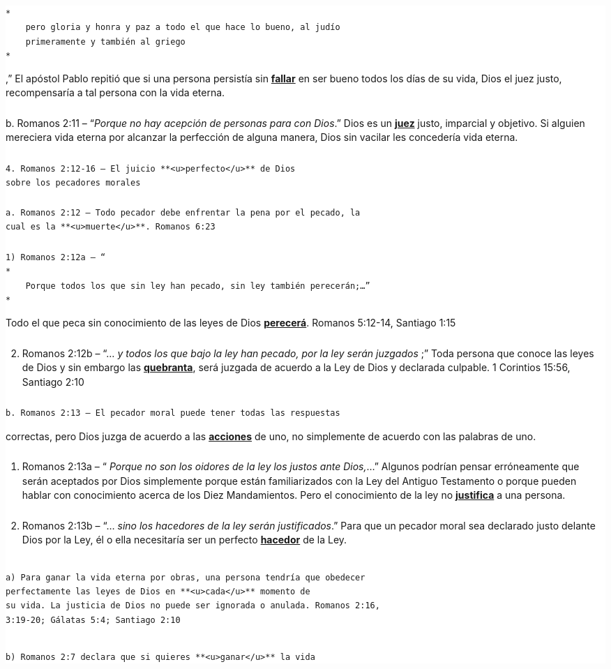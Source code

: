     *
        pero gloria y honra y paz a todo el que hace lo bueno, al judío
        primeramente y también al griego
    *
,” El apóstol Pablo repitió que si una persona persistía sin    **<u>fallar</u>** en ser bueno todos los días de su vida, Dios
    el juez justo, recompensaría a tal persona con la vida eterna.
#####
####
b. Romanos 2:11 – “*Porque no hay acepción de personas para con Dios*.” Dios es un    **<u>juez</u>** justo, imparcial y objetivo. Si alguien
    mereciera vida eterna por alcanzar la perfección de alguna manera, Dios sin
    vacilar les concedería vida eterna.
####
###
    4. Romanos 2:12-16 – El juicio **<u>perfecto</u>** de Dios
    sobre los pecadores morales
###
####
    a. Romanos 2:12 – Todo pecador debe enfrentar la pena por el pecado, la
    cual es la **<u>muerte</u>**. Romanos 6:23
####
#####
    1) Romanos 2:12a – “
    *
        Porque todos los que sin ley han pecado, sin ley también perecerán;…”
    *
Todo el que peca sin conocimiento de las leyes de Dios    **<u>perecerá</u>**. Romanos 5:12-14, Santiago 1:15
#####
#####
2) Romanos 2:12b – “…    *y todos los que bajo la ley han pecado, por la ley serán juzgados*
;” Toda persona que conoce las leyes de Dios y sin embargo las    **<u>quebranta</u>**, será juzgada de acuerdo a la Ley de Dios
    y declarada culpable. 1 Corintios 15:56, Santiago 2:10
#####
####
    b. Romanos 2:13 – El pecador moral puede tener todas las respuestas
correctas, pero Dios juzga de acuerdo a las    **<u>acciones</u>** de uno, no simplemente de acuerdo con las
    palabras de uno.
####
#####
1) Romanos 2:13a – “    *Porque no son los oidores de la ley los justos ante Dios,*…”
    Algunos podrían pensar erróneamente que serán aceptados por Dios
    simplemente porque están familiarizados con la Ley del Antiguo Testamento o
    porque pueden hablar con conocimiento acerca de los Diez Mandamientos. Pero
    el conocimiento de la ley no **<u>justifica</u>** a una
    persona.
#####
#####
2) Romanos 2:13b – “…    *sino los hacedores de la ley serán justificados*.” Para que un
    pecador moral sea declarado justo delante Dios por la Ley, él o ella
    necesitaría ser un perfecto **<u>hacedor</u>** de la Ley.
#####
######
    a) Para ganar la vida eterna por obras, una persona tendría que obedecer
    perfectamente las leyes de Dios en **<u>cada</u>** momento de
    su vida. La justicia de Dios no puede ser ignorada o anulada. Romanos 2:16,
    3:19-20; Gálatas 5:4; Santiago 2:10
######
######
    b) Romanos 2:7 declara que si quieres **<u>ganar</u>** la vida